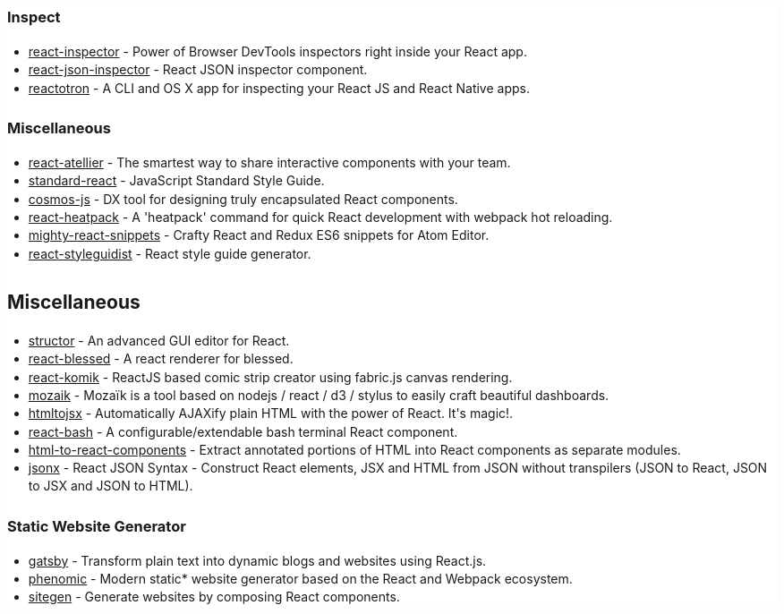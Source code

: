 


### Inspect

 - [react-inspector](https://github.com/xyc/react-inspector) - Power of Browser DevTools inspectors right inside your React app.
 - [react-json-inspector](https://github.com/Lapple/react-json-inspector) - React JSON inspector component.
 - [reactotron](https://github.com/reactotron/reactotron) - A CLI and OS X app for inspecting your React JS and React Native apps.



### Miscellaneous

 - [react-atellier](https://github.com/scup/atellier) - The smartest way to share interactive components with your team.
 - [standard-react](https://github.com/feross/standard) - JavaScript Standard Style Guide.
 - [cosmos-js](https://github.com/skidding/cosmos) - DX tool for designing truly encapsulated React components.
 - [react-heatpack](https://github.com/insin/react-heatpack) - A &#39;heatpack&#39; command for quick React development with webpack hot reloading.
 - [mighty-react-snippets](https://github.com/nicksp/mighty-react-snippets) - Crafty React and Redux ES6 snippets for Atom Editor.
 - [react-styleguidist](https://github.com/sapegin/react-styleguidist) - React style guide generator.









## Miscellaneous

 - [structor](https://github.com/ipselon/structor) - An advanced GUI editor for React.
 - [react-blessed](https://github.com/Yomguithereal/react-blessed) - A react renderer for blessed.
 - [react-komik](https://github.com/sonnylazuardi/react-komik) - ReactJS based comic strip creator using fabric.js canvas rendering.
 - [mozaik](https://github.com/plouc/mozaik) - Moza&iuml;k is a tool based on nodejs / react / d3 / stylus to easily craft beautiful dashboards.
 - [htmltojsx](https://github.com/reactjs/react-magic) - Automatically AJAXify plain HTML with the power of React. It&#39;s magic!.
 - [react-bash](https://github.com/zackargyle/react-bash) - A configurable/extendable bash terminal React component.
 - [html-to-react-components](https://github.com/roman01la/html-to-react-components) - Extract annotated portions of HTML into React components as separate modules.
 - [jsonx](https://github.com/repetere/jsonx) - React JSON Syntax - Construct React elements, JSX and HTML from JSON without transpilers (JSON to React, JSON to JSX and JSON to HTML).

### Static Website Generator

 - [gatsby](https://github.com/gatsbyjs/gatsby) - Transform plain text into dynamic blogs and websites using React.js.
 - [phenomic](https://github.com/MoOx/phenomic) - Modern static* website generator based on the React and Webpack ecosystem.
 - [sitegen](https://github.com/andreypopp/sitegen) - Generate websites by composing React components.
